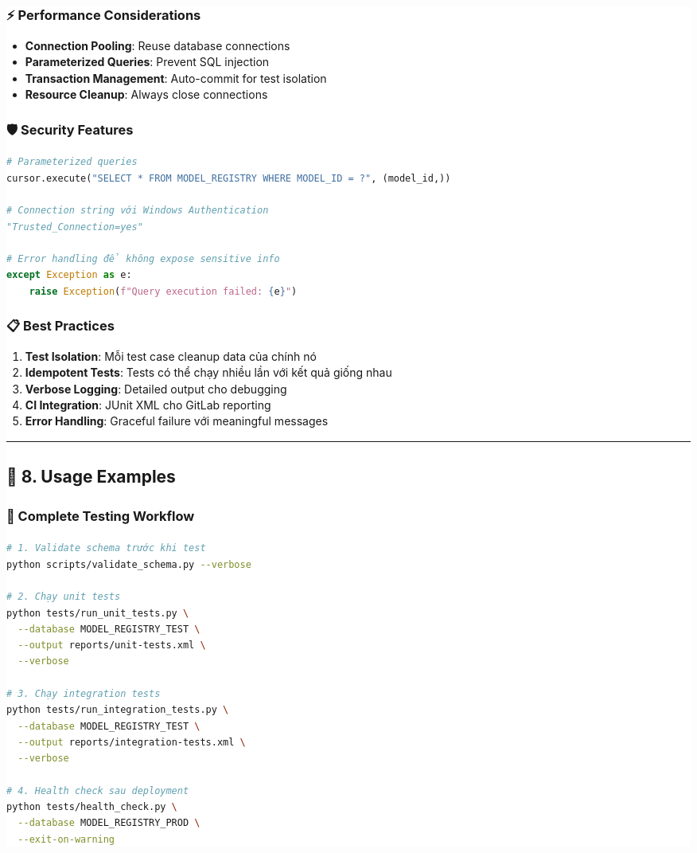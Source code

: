 ### ⚡ Performance Considerations

- **Connection Pooling**: Reuse database connections
- **Parameterized Queries**: Prevent SQL injection
- **Transaction Management**: Auto-commit for test isolation
- **Resource Cleanup**: Always close connections

### 🛡️ Security Features

```python
# Parameterized queries
cursor.execute("SELECT * FROM MODEL_REGISTRY WHERE MODEL_ID = ?", (model_id,))

# Connection string với Windows Authentication
"Trusted_Connection=yes"

# Error handling để không expose sensitive info
except Exception as e:
    raise Exception(f"Query execution failed: {e}")
```

### 📋 Best Practices

1. **Test Isolation**: Mỗi test case cleanup data của chính nó
2. **Idempotent Tests**: Tests có thể chạy nhiều lần với kết quả giống nhau  
3. **Verbose Logging**: Detailed output cho debugging
4. **CI Integration**: JUnit XML cho GitLab reporting
5. **Error Handling**: Graceful failure với meaningful messages

---

## 🚀 8. Usage Examples

### 🔄 Complete Testing Workflow

```bash
# 1. Validate schema trước khi test
python scripts/validate_schema.py --verbose

# 2. Chạy unit tests
python tests/run_unit_tests.py \
  --database MODEL_REGISTRY_TEST \
  --output reports/unit-tests.xml \
  --verbose

# 3. Chạy integration tests  
python tests/run_integration_tests.py \
  --database MODEL_REGISTRY_TEST \
  --output reports/integration-tests.xml \
  --verbose

# 4. Health check sau deployment
python tests/health_check.py \
  --database MODEL_REGISTRY_PROD \
  --exit-on-warning
```
